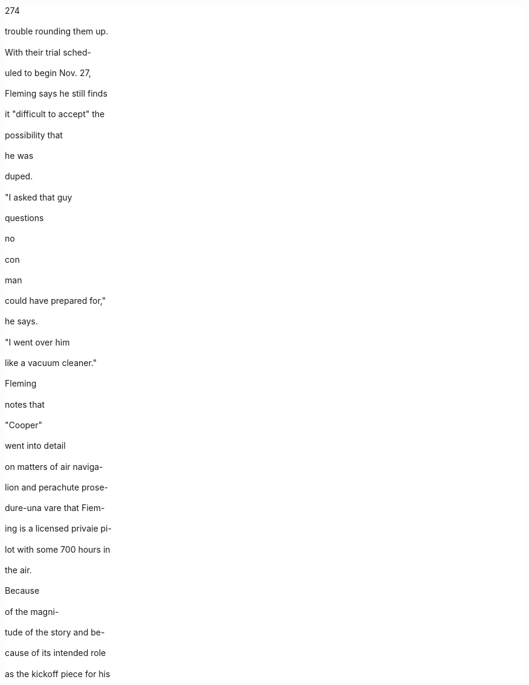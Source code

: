 274

trouble rounding them up.

With their trial sched-

uled to begin Nov. 27,

Fleming says he still finds

it "difficult to accept" the

possibility that

he was

duped.

"I asked that guy

questions

no

con

man

could have prepared for,"

he says.

"I went over him

like a vacuum cleaner."

Fleming

notes that

"Cooper"

went into detail

on matters of air naviga-

lion and perachute prose-

dure-una vare that Fiem-

ing is a licensed privaie pi-

lot with some 700 hours in

the air.

Because

of the magni-

tude of the story and be-

cause of its intended role

as the kickoff piece for his
